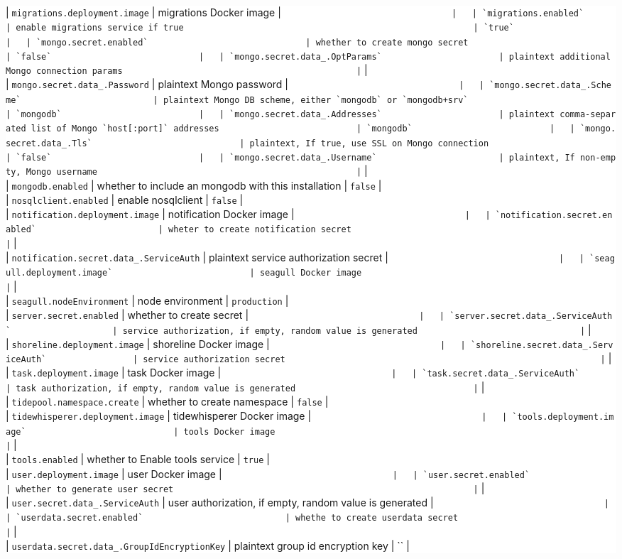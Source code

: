 | `migrations.deployment.image`                        | migrations Docker image                                                                   | ``                                  |  
| `migrations.enabled`                                 | enable migrations service if true                                                         | `true`                              |  
| `mongo.secret.enabled`                               | whether to create mongo secret                                                            | `false`                             |  
| `mongo.secret.data_.OptParams`                       | plaintext additional Mongo connection params                                              | ``                                  |  
| `mongo.secret.data_.Password`                        | plaintext Mongo password                                                                  | ``                                  |  
| `mongo.secret.data_.Scheme`                          | plaintext Mongo DB scheme, either `mongodb` or `mongodb+srv`                              | `mongodb`                           |  
| `mongo.secret.data_.Addresses`                       | plaintext comma-separated list of Mongo `host[:port]` addresses                           | `mongodb`                           |  
| `mongo.secret.data_.Tls`                             | plaintext, If true, use SSL on Mongo connection                                           | `false`                             |  
| `mongo.secret.data_.Username`                        | plaintext, If non-empty, Mongo username                                                   | ``                                  |  
| `mongodb.enabled`                                    | whether to include an mongodb with this installation                                      | `false`                             |  
| `nosqlclient.enabled`                                | enable nosqlclient                                                                        | `false`                             |  
| `notification.deployment.image`                      | notification Docker image                                                                 | ``                                  |  
| `notification.secret.enabled`                        | wheter to create notification secret                                                      | ``                                  |  
| `notification.secret.data_.ServiceAuth`              | plaintext service authorization secret                                                    | ``                                  |  
| `seagull.deployment.image`                           | seagull Docker image                                                                      | ``                                  |  
| `seagull.nodeEnvironment`                            | node environment                                                                          | `production`                        |  
| `server.secret.enabled`                              | whether to create secret                                                                  | ``                                  |  
| `server.secret.data_.ServiceAuth`                    | service authorization, if empty, random value is generated                                | ``                                  |  
| `shoreline.deployment.image`                         | shoreline Docker image                                                                    | ``                                  |  
| `shoreline.secret.data_.ServiceAuth`                 | service authorization secret                                                              | ``                                  |  
| `task.deployment.image`                              | task Docker image                                                                         | ``                                  |  
| `task.secret.data_.ServiceAuth`                      | task authorization, if empty, random value is generated                                   | ``                                  |  
| `tidepool.namespace.create`                          | whether to create namespace                                                               | `false`                             |  
| `tidewhisperer.deployment.image`                     | tidewhisperer Docker image                                                                | ``                                  |  
| `tools.deployment.image`                             | tools Docker image                                                                        | ``                                  |  
| `tools.enabled`                                      | whether to Enable tools service                                                           | `true`                              |  
| `user.deployment.image`                              | user Docker image                                                                         | ``                                  |  
| `user.secret.enabled`                                | whether to generate user secret                                                           | ``                                  |  
| `user.secret.data_.ServiceAuth`                      | user authorization, if empty, random value is generated                                   | ``                                  |  
| `userdata.secret.enabled`                            | whethe to create userdata secret                                                          | ``                                  |  
| `userdata.secret.data_.GroupIdEncryptionKey`         | plaintext group id encryption key                                                         | ``                                  |  